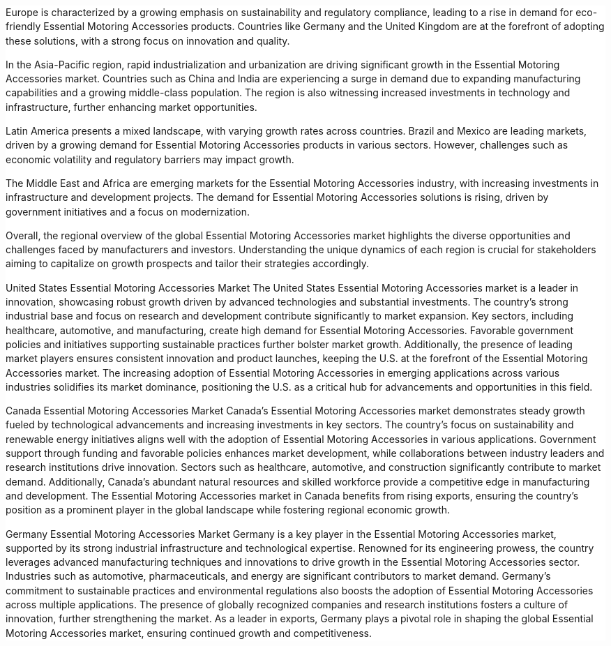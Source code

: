 Europe is characterized by a growing emphasis on sustainability and regulatory compliance, leading to a rise in demand for eco-friendly Essential Motoring Accessories products. Countries like Germany and the United Kingdom are at the forefront of adopting these solutions, with a strong focus on innovation and quality.

In the Asia-Pacific region, rapid industrialization and urbanization are driving significant growth in the Essential Motoring Accessories market. Countries such as China and India are experiencing a surge in demand due to expanding manufacturing capabilities and a growing middle-class population. The region is also witnessing increased investments in technology and infrastructure, further enhancing market opportunities.

Latin America presents a mixed landscape, with varying growth rates across countries. Brazil and Mexico are leading markets, driven by a growing demand for Essential Motoring Accessories products in various sectors. However, challenges such as economic volatility and regulatory barriers may impact growth.

The Middle East and Africa are emerging markets for the Essential Motoring Accessories industry, with increasing investments in infrastructure and development projects. The demand for Essential Motoring Accessories solutions is rising, driven by government initiatives and a focus on modernization.

Overall, the regional overview of the global Essential Motoring Accessories market highlights the diverse opportunities and challenges faced by manufacturers and investors. Understanding the unique dynamics of each region is crucial for stakeholders aiming to capitalize on growth prospects and tailor their strategies accordingly.

United States Essential Motoring Accessories Market
The United States Essential Motoring Accessories market is a leader in innovation, showcasing robust growth driven by advanced technologies and substantial investments. The country’s strong industrial base and focus on research and development contribute significantly to market expansion. Key sectors, including healthcare, automotive, and manufacturing, create high demand for Essential Motoring Accessories. Favorable government policies and initiatives supporting sustainable practices further bolster market growth. Additionally, the presence of leading market players ensures consistent innovation and product launches, keeping the U.S. at the forefront of the Essential Motoring Accessories market. The increasing adoption of Essential Motoring Accessories in emerging applications across various industries solidifies its market dominance, positioning the U.S. as a critical hub for advancements and opportunities in this field.

Canada Essential Motoring Accessories Market
Canada’s Essential Motoring Accessories market demonstrates steady growth fueled by technological advancements and increasing investments in key sectors. The country’s focus on sustainability and renewable energy initiatives aligns well with the adoption of Essential Motoring Accessories in various applications. Government support through funding and favorable policies enhances market development, while collaborations between industry leaders and research institutions drive innovation. Sectors such as healthcare, automotive, and construction significantly contribute to market demand. Additionally, Canada’s abundant natural resources and skilled workforce provide a competitive edge in manufacturing and development. The Essential Motoring Accessories market in Canada benefits from rising exports, ensuring the country’s position as a prominent player in the global landscape while fostering regional economic growth.

Germany Essential Motoring Accessories Market
Germany is a key player in the Essential Motoring Accessories market, supported by its strong industrial infrastructure and technological expertise. Renowned for its engineering prowess, the country leverages advanced manufacturing techniques and innovations to drive growth in the Essential Motoring Accessories sector. Industries such as automotive, pharmaceuticals, and energy are significant contributors to market demand. Germany’s commitment to sustainable practices and environmental regulations also boosts the adoption of Essential Motoring Accessories across multiple applications. The presence of globally recognized companies and research institutions fosters a culture of innovation, further strengthening the market. As a leader in exports, Germany plays a pivotal role in shaping the global Essential Motoring Accessories market, ensuring continued growth and competitiveness.
